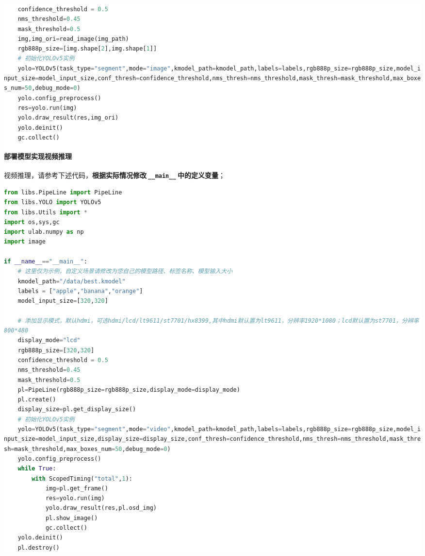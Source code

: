 ```python
    confidence_threshold = 0.5
    nms_threshold=0.45
    mask_threshold=0.5
    img,img_ori=read_image(img_path)
    rgb888p_size=[img.shape[2],img.shape[1]]
    # 初始化YOLOv5实例
    yolo=YOLOv5(task_type="segment",mode="image",kmodel_path=kmodel_path,labels=labels,rgb888p_size=rgb888p_size,model_input_size=model_input_size,conf_thresh=confidence_threshold,nms_thresh=nms_threshold,mask_thresh=mask_threshold,max_boxes_num=50,debug_mode=0)
    yolo.config_preprocess()
    res=yolo.run(img)
    yolo.draw_result(res,img_ori)
    yolo.deinit()
    gc.collect()
```

#### 部署模型实现视频推理

视频推理，请参考下述代码，**根据实际情况修改 `__main__` 中的定义变量**；

```python
from libs.PipeLine import PipeLine
from libs.YOLO import YOLOv5
from libs.Utils import *
import os,sys,gc
import ulab.numpy as np
import image

if __name__=="__main__":
    # 这里仅为示例，自定义场景请修改为您自己的模型路径、标签名称、模型输入大小
    kmodel_path="/data/best.kmodel"
    labels = ["apple","banana","orange"]
    model_input_size=[320,320]

    # 添加显示模式，默认hdmi，可选hdmi/lcd/lt9611/st7701/hx8399,其中hdmi默认置为lt9611，分辨率1920*1080；lcd默认置为st7701，分辨率800*480
    display_mode="lcd"
    rgb888p_size=[320,320]
    confidence_threshold = 0.5
    nms_threshold=0.45
    mask_threshold=0.5
    pl=PipeLine(rgb888p_size=rgb888p_size,display_mode=display_mode)
    pl.create()
    display_size=pl.get_display_size()
    # 初始化YOLOv5实例
    yolo=YOLOv5(task_type="segment",mode="video",kmodel_path=kmodel_path,labels=labels,rgb888p_size=rgb888p_size,model_input_size=model_input_size,display_size=display_size,conf_thresh=confidence_threshold,nms_thresh=nms_threshold,mask_thresh=mask_threshold,max_boxes_num=50,debug_mode=0)
    yolo.config_preprocess()
    while True:
        with ScopedTiming("total",1):
            img=pl.get_frame()
            res=yolo.run(img)
            yolo.draw_result(res,pl.osd_img)
            pl.show_image()
            gc.collect()
    yolo.deinit()
    pl.destroy()
```
